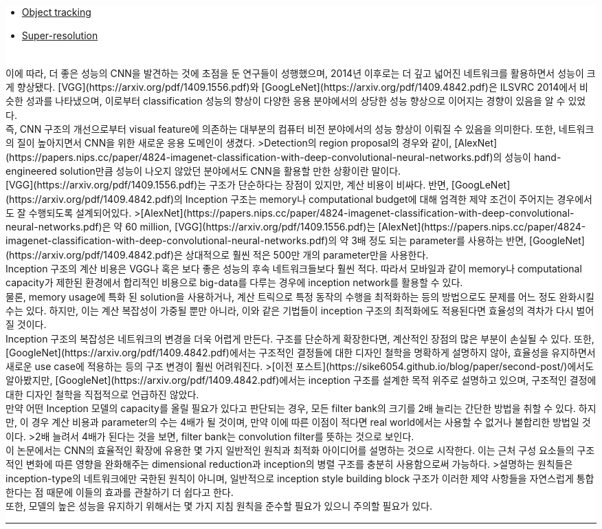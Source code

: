 - [Object tracking](https://papers.nips.cc/paper/5192-learning-a-deep-compact-image-representation-for-visual-tracking.pdf)

- [Super-resolution](http://citeseerx.ist.psu.edu/viewdoc/download?doi=10.1.1.642.1999&rep=rep1&type=pdf)

<br/>
이에 따라, 더 좋은 성능의 CNN을 발견하는 것에 초점을 둔 연구들이 성행했으며, 2014년 이후로는 더 깊고 넓어진 네트워크를 활용하면서 성능이 크게 향상됐다. [VGG](https://arxiv.org/pdf/1409.1556.pdf)와 [GoogLeNet](https://arxiv.org/pdf/1409.4842.pdf)은 ILSVRC 2014에서 비슷한 성과를 나타냈으며, 이로부터 classification 성능의 향상이 다양한 응용 분야에서의 상당한 성능 향상으로 이어지는 경향이 있음을 알 수 있었다.

<br/>
즉, CNN 구조의 개선으로부터 visual feature에 의존하는 대부분의 컴퓨터 비전 분야에서의 성능 향상이 이뤄질 수 있음을 의미한다. 또한, 네트워크의 질이 높아지면서 CNN을 위한 새로운 응용 도메인이 생겼다.
>Detection의 region proposal의 경우와 같이, [AlexNet](https://papers.nips.cc/paper/4824-imagenet-classification-with-deep-convolutional-neural-networks.pdf)의 성능이 hand-engineered solution만큼 성능이 나오지 않았던 분야에서도 CNN을 활용할 만한 상황이란 말이다.

<br/>
[VGG](https://arxiv.org/pdf/1409.1556.pdf)는 구조가 단순하다는 장점이 있지만, 계산 비용이 비싸다. 반면, [GoogLeNet](https://arxiv.org/pdf/1409.4842.pdf)의 Inception 구조는 memory나 computational budget에 대해 엄격한 제약 조건이 주어지는 경우에서도 잘 수행되도록 설계되어있다.
>[AlexNet](https://papers.nips.cc/paper/4824-imagenet-classification-with-deep-convolutional-neural-networks.pdf)은 약 60 million, [VGG](https://arxiv.org/pdf/1409.1556.pdf)는 [AlexNet](https://papers.nips.cc/paper/4824-imagenet-classification-with-deep-convolutional-neural-networks.pdf)의 약 3배 정도 되는 parameter를 사용하는 반면, [GoogleNet](https://arxiv.org/pdf/1409.4842.pdf)은 상대적으로 훨씬 적은 500만 개의 parameter만을 사용한다.

<br/>
Inception 구조의 계산 비용은 VGG나 혹은 보다 좋은 성능의 후속 네트워크들보다 훨씬 적다. 따라서 모바일과 같이 memory나 computational capacity가 제한된 환경에서 합리적인 비용으로 big-data를 다루는 경우에 inception network를 활용할 수 있다.

<br/>
물론, memory usage에 특화 된 solution을 사용하거나, 계산 트릭으로 특정 동작의 수행을 최적화하는 등의 방법으로도 문제를 어느 정도 완화시킬 수는 있다. 하지만, 이는 계산 복잡성이 가중될 뿐만 아니라, 이와 같은 기법들이 inception 구조의 최적화에도 적용된다면 효율성의 격차가 다시 벌어질 것이다.

<br/>
Inception 구조의 복잡성은 네트워크의 변경을 더욱 어렵게 만든다. 구조를 단순하게 확장한다면, 계산적인 장점의 많은 부분이 손실될 수 있다. 또한, [GoogleNet](https://arxiv.org/pdf/1409.4842.pdf)에서는 구조적인 결정들에 대한 디자인 철학을 명확하게 설명하지 않아, 효율성을 유지하면서 새로운 use case에 적용하는 등의 구조 변경이 훨씬 어려워진다.
>[이전 포스트](https://sike6054.github.io/blog/paper/second-post/)에서도 알아봤지만, [GoogleNet](https://arxiv.org/pdf/1409.4842.pdf)에서는 inception 구조를 설계한 목적 위주로 설명하고 있으며, 구조적인 결정에 대한 디자인 철학을 직접적으로 언급하진 않았다.

<br/>
만약 어떤 Inception 모델의 capacity를 올릴 필요가 있다고 판단되는 경우, 모든 filter bank의 크기를 2배 늘리는 간단한 방법을 취할 수 있다. 하지만, 이 경우 계산 비용과 parameter의 수는 4배가 될 것이며, 만약 이에 따른 이점이 적다면 real world에서는 사용할 수 없거나 불합리한 방법일 것이다.
>2배 늘려서 4배가 된다는 것을 보면, filter bank는 convolution filter를 뜻하는 것으로 보인다.

<br/>
이 논문에서는 CNN의 효율적인 확장에 유용한 몇 가지 일반적인 원칙과 최적화 아이디어를 설명하는 것으로 시작한다. 이는 근처 구성 요소들의 구조적인 변화에 따른 영향을 완화해주는 dimensional reduction과 inception의 병렬 구조를 충분히 사용함으로써 가능하다.
>설명하는 원칙들은 inception-type의 네트워크에만 국한된 원칙이 아니며, 일반적으로 inception style building block 구조가 이러한 제약 사항들을 자연스럽게 통합한다는 점 때문에 이들의 효과를 관찰하기 더 쉽다고 한다.

<br/>
또한, 모델의 높은 성능을 유지하기 위해서는 몇 가지 지침 원칙을 준수할 필요가 있으니 주의할 필요가 있다.

---